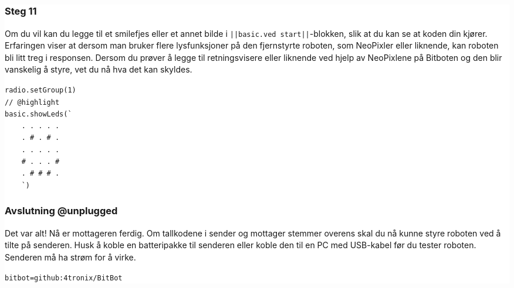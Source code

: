 ### Steg 11

Om du vil kan du legge til et smilefjes eller et annet bilde i ``||basic.ved start||``-blokken, slik at du kan se at koden din kjører.
Erfaringen viser at dersom man bruker flere lysfunksjoner på den fjernstyrte roboten, som NeoPixler eller liknende, kan roboten bli litt treg i responsen.
Dersom du prøver å legge til retningsvisere eller liknende ved hjelp av NeoPixlene på Bitboten og den blir vanskelig å styre, vet du nå hva det kan skyldes.

```blocks
radio.setGroup(1)
// @highlight
basic.showLeds(`
    . . . . .
    . # . # .
    . . . . .
    # . . . #
    . # # # .
    `)
```

### Avslutning @unplugged

Det var alt! Nå er mottageren ferdig. Om tallkodene i sender og mottager stemmer overens skal du nå kunne styre roboten ved å tilte på senderen.
Husk å koble en batteripakke til senderen eller koble den til en PC med USB-kabel før du tester roboten.
Senderen må ha strøm for å virke.


```package
bitbot=github:4tronix/BitBot
```

<script src="https://makecode.com/gh-pages-embed.js"></script><script>makeCodeRender("{{ site.makecode.home_url }}", "{{ site.github.owner_name }}/{{ site.github.repository_name }}");</script>
